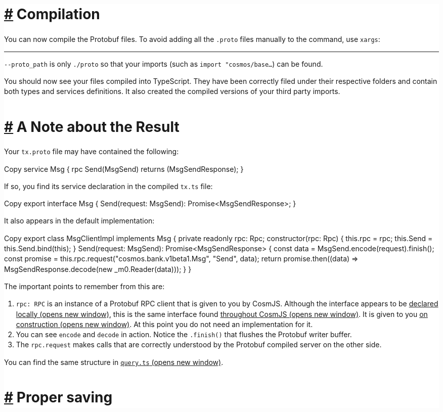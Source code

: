 # [#](https://tutorials.cosmos.network/tutorials/7-cosmjs/5-create-custom.html#compilation) Compilation

You can now compile the Protobuf files. To avoid adding all the `.proto` files manually to the command, use `xargs`:

---

`--proto_path` is only `./proto` so that your imports (such as `import "cosmos/base…`) can be found.

You should now see your files compiled into TypeScript. They have been correctly filed under their respective folders and contain both types and services definitions. It also created the compiled versions of your third party imports.

# [#](https://tutorials.cosmos.network/tutorials/7-cosmjs/5-create-custom.html#a-note-about-the-result) A Note about the Result

Your `tx.proto` file may have contained the following:

Copy service Msg { rpc Send(MsgSend) returns (MsgSendResponse); }

If so, you find its service declaration in the compiled `tx.ts` file:

Copy export interface Msg { Send(request: MsgSend): Promise<MsgSendResponse\>; }

It also appears in the default implementation:

Copy export class MsgClientImpl implements Msg { private readonly rpc: Rpc; constructor(rpc: Rpc) { this.rpc \= rpc; this.Send \= this.Send.bind(this); } Send(request: MsgSend): Promise<MsgSendResponse\> { const data \= MsgSend.encode(request).finish(); const promise \= this.rpc.request("cosmos.bank.v1beta1.Msg", "Send", data); return promise.then((data) \=> MsgSendResponse.decode(new \_m0.Reader(data))); } }

The important points to remember from this are:

1. `rpc: RPC` is an instance of a Protobuf RPC client that is given to you by CosmJS. Although the interface appears to be [declared locally (opens new window)](https://github.com/confio/cosmjs-types/blob/v0.4.1/src/cosmos/bank/v1beta1/tx.ts#L270-L272), this is the same interface found [throughout CosmJS (opens new window)](https://github.com/cosmos/cosmjs/blob/v0.28.3/packages/stargate/src/queryclient/utils.ts#L35-L37). It is given to you [on construction (opens new window)](https://github.com/cosmos/cosmjs/blob/v0.28.3/packages/stargate/src/queryclient/queryclient.ts). At this point you do not need an implementation for it.
2. You can see `encode` and `decode` in action. Notice the `.finish()` that flushes the Protobuf writer buffer.
3. The `rpc.request` makes calls that are correctly understood by the Protobuf compiled server on the other side.

You can find the same structure in [`query.ts` (opens new window)](https://github.com/confio/cosmjs-types/blob/v0.4.1/src/cosmos/bank/v1beta1/query.ts).

# [#](https://tutorials.cosmos.network/tutorials/7-cosmjs/5-create-custom.html#proper-saving) Proper saving
